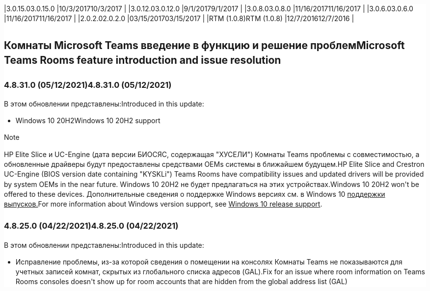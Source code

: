 |<span data-ttu-id="ebe9e-181">3.0.15.0</span><span class="sxs-lookup"><span data-stu-id="ebe9e-181">3.0.15.0</span></span> |<span data-ttu-id="ebe9e-182">10/3/2017</span><span class="sxs-lookup"><span data-stu-id="ebe9e-182">10/3/2017</span></span> |
|<span data-ttu-id="ebe9e-183">3.0.12.0</span><span class="sxs-lookup"><span data-stu-id="ebe9e-183">3.0.12.0</span></span> |<span data-ttu-id="ebe9e-184">9/1/2017</span><span class="sxs-lookup"><span data-stu-id="ebe9e-184">9/1/2017</span></span> |
|<span data-ttu-id="ebe9e-185">3.0.8.0</span><span class="sxs-lookup"><span data-stu-id="ebe9e-185">3.0.8.0</span></span> |<span data-ttu-id="ebe9e-186">11/16/2017</span><span class="sxs-lookup"><span data-stu-id="ebe9e-186">11/16/2017</span></span> |
|<span data-ttu-id="ebe9e-187">3.0.6.0</span><span class="sxs-lookup"><span data-stu-id="ebe9e-187">3.0.6.0</span></span> |<span data-ttu-id="ebe9e-188">11/16/2017</span><span class="sxs-lookup"><span data-stu-id="ebe9e-188">11/16/2017</span></span> |
|<span data-ttu-id="ebe9e-189">2.0.2.0</span><span class="sxs-lookup"><span data-stu-id="ebe9e-189">2.0.2.0</span></span> |<span data-ttu-id="ebe9e-190">03/15/2017</span><span class="sxs-lookup"><span data-stu-id="ebe9e-190">03/15/2017</span></span> |
|<span data-ttu-id="ebe9e-191">RTM (1.0.8)</span><span class="sxs-lookup"><span data-stu-id="ebe9e-191">RTM (1.0.8)</span></span> |<span data-ttu-id="ebe9e-192">12/7/2016</span><span class="sxs-lookup"><span data-stu-id="ebe9e-192">12/7/2016</span></span> |

## <a name="microsoft-teams-rooms-feature-introduction-and-issue-resolution"></a><span data-ttu-id="ebe9e-193">Комнаты Microsoft Teams введение в функцию и решение проблем</span><span class="sxs-lookup"><span data-stu-id="ebe9e-193">Microsoft Teams Rooms feature introduction and issue resolution</span></span>

### <a name="48310-05122021"></a><span data-ttu-id="ebe9e-194">4.8.31.0 (05/12/2021)</span><span class="sxs-lookup"><span data-stu-id="ebe9e-194">4.8.31.0 (05/12/2021)</span></span>

<span data-ttu-id="ebe9e-195">В этом обновлении представлены:</span><span class="sxs-lookup"><span data-stu-id="ebe9e-195">Introduced in this update:</span></span>
- <span data-ttu-id="ebe9e-196">Windows 10 20H2</span><span class="sxs-lookup"><span data-stu-id="ebe9e-196">Windows 10 20H2 support</span></span> 

> [!NOTE]
> <span data-ttu-id="ebe9e-197">HP Elite Slice и UC-Engine (дата версии БИОСЯС, содержащая "ХУСЕЛИ") Комнаты Teams проблемы с совместимостью, а обновленные драйверы будут предоставлены средствами OEMs системы в ближайшем будущем.</span><span class="sxs-lookup"><span data-stu-id="ebe9e-197">HP Elite Slice and Crestron UC-Engine (BIOS version date containing "KYSKLi") Teams Rooms have compatibility issues and updated drivers will be provided by system OEMs in the near future.</span></span> <span data-ttu-id="ebe9e-198">Windows 10 20H2 не будет предлагаться на этих устройствах.</span><span class="sxs-lookup"><span data-stu-id="ebe9e-198">Windows 10 20H2 won't be offered to these devices.</span></span> <span data-ttu-id="ebe9e-199">Дополнительные сведения о поддержке Windows версиях см. в Windows 10 [поддержки выпусков.](./rooms-lifecycle-support.md#windows-10-release-support)</span><span class="sxs-lookup"><span data-stu-id="ebe9e-199">For more information about Windows version support, see [Windows 10 release support](./rooms-lifecycle-support.md#windows-10-release-support).</span></span>

### <a name="48250-04222021"></a><span data-ttu-id="ebe9e-200">4.8.25.0 (04/22/2021)</span><span class="sxs-lookup"><span data-stu-id="ebe9e-200">4.8.25.0 (04/22/2021)</span></span>

<span data-ttu-id="ebe9e-201">В этом обновлении представлены:</span><span class="sxs-lookup"><span data-stu-id="ebe9e-201">Introduced in this update:</span></span>
- <span data-ttu-id="ebe9e-202">Исправление проблемы, из-за которой сведения о помещении на консолях Комнаты Teams не показываются для учетных записей комнат, скрытых из глобального списка адресов (GAL).</span><span class="sxs-lookup"><span data-stu-id="ebe9e-202">Fix for an issue where room information on Teams Rooms consoles doesn't show up for room accounts that are hidden from the global address list (GAL)</span></span>
